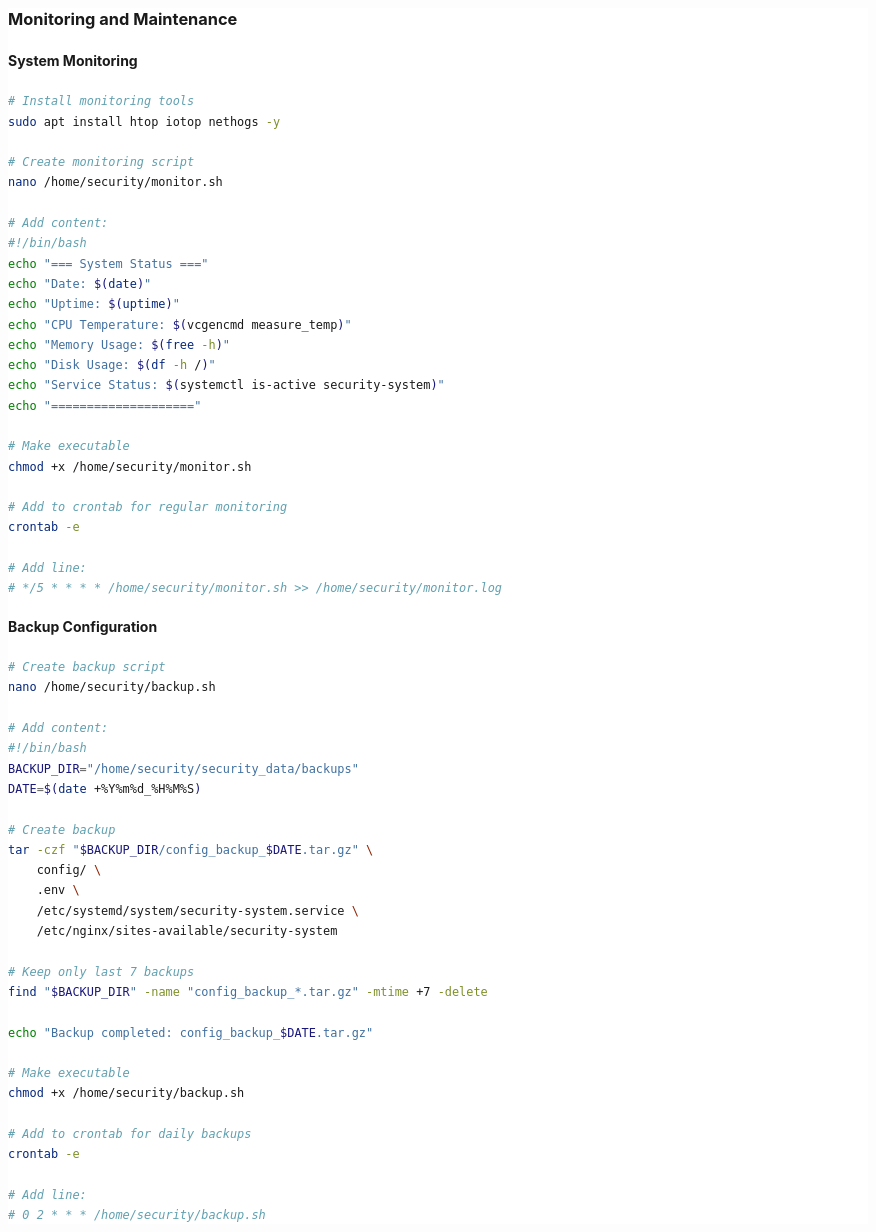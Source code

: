 ### Monitoring and Maintenance

#### System Monitoring
```bash
# Install monitoring tools
sudo apt install htop iotop nethogs -y

# Create monitoring script
nano /home/security/monitor.sh

# Add content:
#!/bin/bash
echo "=== System Status ==="
echo "Date: $(date)"
echo "Uptime: $(uptime)"
echo "CPU Temperature: $(vcgencmd measure_temp)"
echo "Memory Usage: $(free -h)"
echo "Disk Usage: $(df -h /)"
echo "Service Status: $(systemctl is-active security-system)"
echo "===================="

# Make executable
chmod +x /home/security/monitor.sh

# Add to crontab for regular monitoring
crontab -e

# Add line:
# */5 * * * * /home/security/monitor.sh >> /home/security/monitor.log
```

#### Backup Configuration
```bash
# Create backup script
nano /home/security/backup.sh

# Add content:
#!/bin/bash
BACKUP_DIR="/home/security/security_data/backups"
DATE=$(date +%Y%m%d_%H%M%S)

# Create backup
tar -czf "$BACKUP_DIR/config_backup_$DATE.tar.gz" \
    config/ \
    .env \
    /etc/systemd/system/security-system.service \
    /etc/nginx/sites-available/security-system

# Keep only last 7 backups
find "$BACKUP_DIR" -name "config_backup_*.tar.gz" -mtime +7 -delete

echo "Backup completed: config_backup_$DATE.tar.gz"

# Make executable
chmod +x /home/security/backup.sh

# Add to crontab for daily backups
crontab -e

# Add line:
# 0 2 * * * /home/security/backup.sh
```

